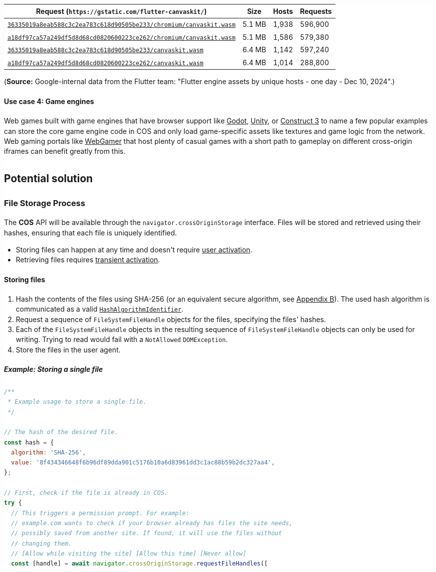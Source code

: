 | Request (`https://gstatic.com/flutter-canvaskit/`)                                                                                                                           | Size   | Hosts | Requests |
| ---------------------------------------------------------------------------------------------------------------------------------------------------------------------------- | ------ | ----- | -------- |
| [`36335019a8eab588c3c2ea783c618d90505be233/chromium/canvaskit.wasm`](https://gstatic.com/flutter-canvaskit/36335019a8eab588c3c2ea783c618d90505be233/chromium/canvaskit.wasm) | 5.1 MB | 1,938 | 596,900  |
| [`a18df97ca57a249df5d8d68cd0820600223ce262/chromium/canvaskit.wasm`](https://gstatic.com/flutter-canvaskit/a18df97ca57a249df5d8d68cd0820600223ce262/chromium/canvaskit.wasm) | 5.1 MB | 1,586 | 579,380  |
| [`36335019a8eab588c3c2ea783c618d90505be233/canvaskit.wasm`](https://gstatic.com/flutter-canvaskit/36335019a8eab588c3c2ea783c618d90505be233/canvaskit.wasm)                   | 6.4 MB | 1,142 | 597,240  |
| [`a18df97ca57a249df5d8d68cd0820600223ce262/canvaskit.wasm`](https://gstatic.com/flutter-canvaskit/a18df97ca57a249df5d8d68cd0820600223ce262/canvaskit.wasm)                   | 6.4 MB | 1,014 | 288,800  |

(**Source:** Google-internal data from the Flutter team: "Flutter engine assets by unique hosts - one day - Dec 10, 2024".)

#### Use case 4: Game engines

Web games built with game engines that have browser support like [Godot](https://godotengine.org/), [Unity](https://unity.com/), or [Construct&nbsp;3](https://www.construct.net/en) to name a few popular examples can store the core game engine code in COS and only load game-specific assets like textures and game logic from the network. Web gaming portals like [WebGamer](https://webgamer.io/) that host plenty of casual games with a short path to gameplay on different cross-origin iframes can benefit greatly from this.

## Potential solution

### File Storage Process

The **COS** API will be available through the `navigator.crossOriginStorage` interface. Files will be stored and retrieved using their hashes, ensuring that each file is uniquely identified.

- Storing files can happen at any time and doesn't require [user activation](https://html.spec.whatwg.org/multipage/interaction.html#transient-activation).
- Retrieving files requires [transient activation](https://html.spec.whatwg.org/multipage/interaction.html#transient-activation).

#### Storing files

1. Hash the contents of the files using SHA-256 (or an equivalent secure algorithm, see [Appendix&nbsp;B](#appendixb-blob-hash-with-the-web-crypto-api)). The used hash algorithm is communicated as a valid [`HashAlgorithmIdentifier`](https://w3c.github.io/webcrypto/#dom-hashalgorithmidentifier).
1. Request a sequence of `FileSystemFileHandle` objects for the files, specifying the files' hashes.
1. Each of the `FileSystemFileHandle` objects in the resulting sequence of `FileSystemFileHandle` objects can only be used for writing. Trying to read would fail with a `NotAllowed` `DOMException`.
1. Store the files in the user agent.

##### Example: Storing a single file

```js
/**
 * Example usage to store a single file.
 */

// The hash of the desired file.
const hash = {
  algorithm: 'SHA-256',
  value: '8f434346648f6b96df89dda901c5176b10a6d83961dd3c1ac88b59b2dc327aa4',
};

// First, check if the file is already in COS.
try {
  // This triggers a permission prompt. For example:
  // example.com wants to check if your browser already has files the site needs,
  // possibly saved from another site. If found, it will use the files without
  // changing them.
  // [Allow while visiting the site] [Allow this time] [Never allow]
  const [handle] = await navigator.crossOriginStorage.requestFileHandles([
```